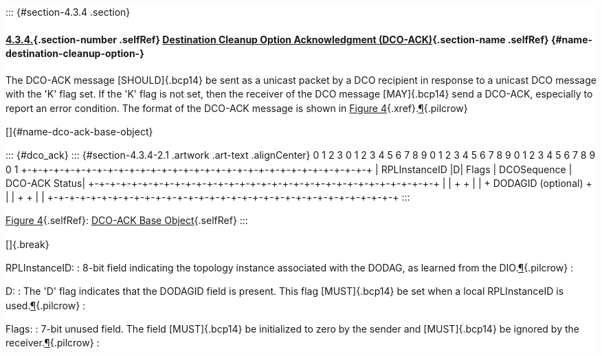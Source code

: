 ::: {#section-4.3.4 .section}
#### [4.3.4.](#section-4.3.4){.section-number .selfRef} [Destination Cleanup Option Acknowledgment (DCO-ACK)](#name-destination-cleanup-option-){.section-name .selfRef} {#name-destination-cleanup-option-}

The DCO-ACK message [SHOULD]{.bcp14} be sent as a unicast packet by a
DCO recipient in response to a unicast DCO message with the \'K\' flag
set. If the \'K\' flag is not set, then the receiver of the DCO message
[MAY]{.bcp14} send a DCO-ACK, especially to report an error condition.
The format of the DCO-ACK message is shown in [Figure
4](#dco_ack){.xref}.[¶](#section-4.3.4-1){.pilcrow}

[]{#name-dco-ack-base-object}

::: {#dco_ack}
::: {#section-4.3.4-2.1 .artwork .art-text .alignCenter}
     0                   1                   2                   3
     0 1 2 3 4 5 6 7 8 9 0 1 2 3 4 5 6 7 8 9 0 1 2 3 4 5 6 7 8 9 0 1
    +-+-+-+-+-+-+-+-+-+-+-+-+-+-+-+-+-+-+-+-+-+-+-+-+-+-+-+-+-+-+-+-+
    | RPLInstanceID |D|   Flags     |  DCOSequence  | DCO-ACK Status|
    +-+-+-+-+-+-+-+-+-+-+-+-+-+-+-+-+-+-+-+-+-+-+-+-+-+-+-+-+-+-+-+-+
    |                                                               |
    +                                                               +
    |                                                               |
    +                      DODAGID (optional)                       +
    |                                                               |
    +                                                               +
    |                                                               |
    +-+-+-+-+-+-+-+-+-+-+-+-+-+-+-+-+-+-+-+-+-+-+-+-+-+-+-+-+-+-+-+-+
:::

[Figure 4](#figure-4){.selfRef}: [DCO-ACK Base
Object](#name-dco-ack-base-object){.selfRef}
:::

[]{.break}

RPLInstanceID:
:   8-bit field indicating the topology instance associated with the
    DODAG, as learned from the DIO.[¶](#section-4.3.4-3.2){.pilcrow}
:   

D:
:   The \'D\' flag indicates that the DODAGID field is present. This
    flag [MUST]{.bcp14} be set when a local RPLInstanceID is
    used.[¶](#section-4.3.4-3.4){.pilcrow}
:   

Flags:
:   7-bit unused field. The field [MUST]{.bcp14} be initialized to zero
    by the sender and [MUST]{.bcp14} be ignored by the
    receiver.[¶](#section-4.3.4-3.6){.pilcrow}
:   
